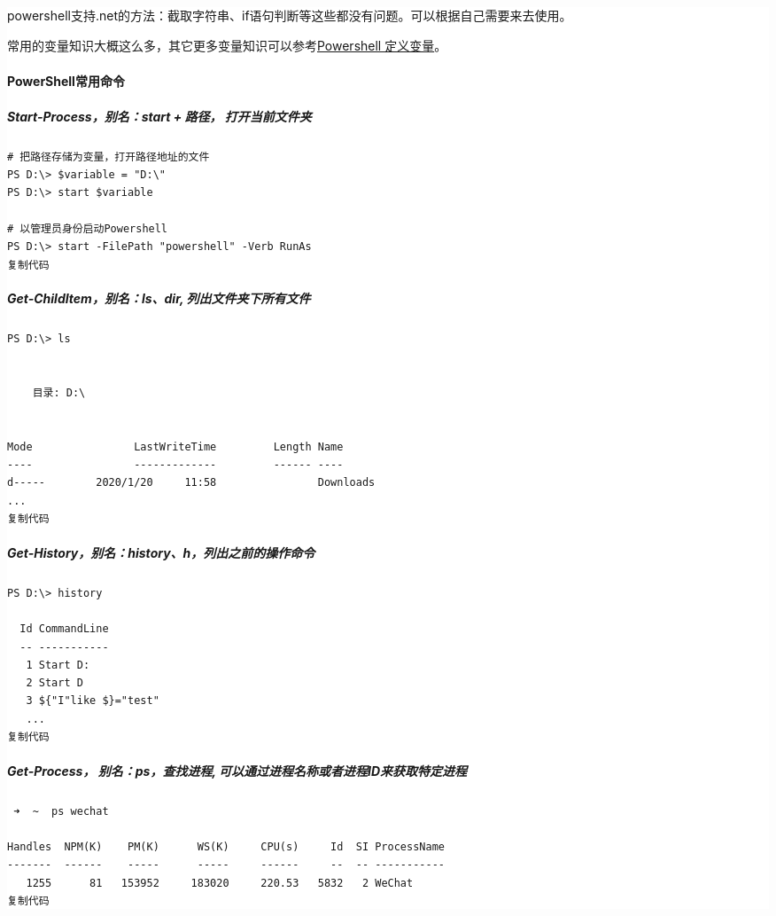 powershell支持.net的方法：截取字符串、if语句判断等这些都没有问题。可以根据自己需要来去使用。

常用的变量知识大概这么多，其它更多变量知识可以参考[Powershell 定义变量](https://link.juejin.cn/?target=https%3A%2F%2Fwww.pstips.net%2Fpowershell-define-variable.html)。

#### PowerShell常用命令

##### Start-Process，别名：start + 路径， 打开当前文件夹

```
# 把路径存储为变量，打开路径地址的文件
PS D:\> $variable = "D:\"
PS D:\> start $variable

# 以管理员身份启动Powershell
PS D:\> start -FilePath "powershell" -Verb RunAs
复制代码
```

##### Get-ChildItem，别名：ls、dir, 列出文件夹下所有文件

```
PS D:\> ls


    目录: D:\


Mode                LastWriteTime         Length Name
----                -------------         ------ ----
d-----        2020/1/20     11:58                Downloads
...
复制代码
```

##### Get-History，别名：history、h，列出之前的操作命令

```
PS D:\> history

  Id CommandLine
  -- -----------
   1 Start D:
   2 Start D
   3 ${"I"like $}="test"
   ...
复制代码
```

##### Get-Process， 别名：ps，查找进程, 可以通过进程名称或者进程ID来获取特定进程

```
 ➜  ~  ps wechat

Handles  NPM(K)    PM(K)      WS(K)     CPU(s)     Id  SI ProcessName
-------  ------    -----      -----     ------     --  -- -----------
   1255      81   153952     183020     220.53   5832   2 WeChat
复制代码
```
